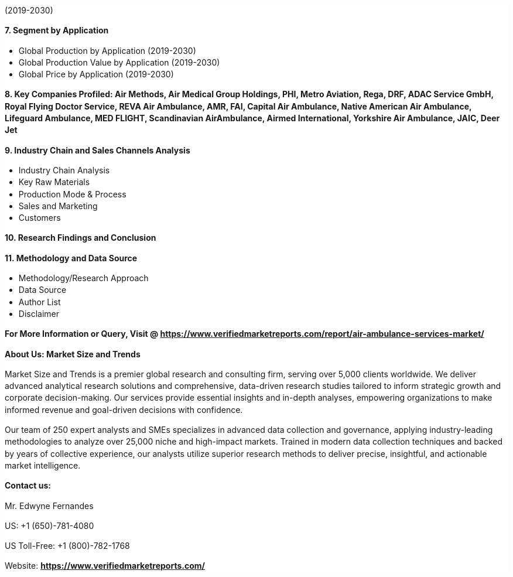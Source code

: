 (2019-2030)</li></ul><p><strong>7. Segment by Application</strong></p><ul><li>Global Production by Application (2019-2030)</li><li>Global Production Value by Application (2019-2030)</li><li>Global Price by Application (2019-2030)</li></ul><p><strong>8. Key Companies Profiled: Air Methods, Air Medical Group Holdings, PHI, Metro Aviation, Rega, DRF, ADAC Service GmbH, Royal Flying Doctor Service, REVA Air Ambulance, AMR, FAI, Capital Air Ambulance, Native American Air Ambulance, Lifeguard Ambulance, MED FLIGHT, Scandinavian AirAmbulance, Airmed International, Yorkshire Air Ambulance, JAIC, Deer Jet</strong></p><p><strong>9. Industry Chain and Sales Channels Analysis</strong></p><ul><li>Industry Chain Analysis</li><li>Key Raw Materials</li><li>Production Mode &amp; Process</li><li>Sales and Marketing</li><li>Customers</li></ul><p><strong>10. Research Findings and Conclusion</strong></p><p><strong>11. Methodology and Data Source</strong></p><ul><li>Methodology/Research Approach</li><li>Data Source</li><li>Author List</li><li>Disclaimer</li></ul></p><p><strong>For More Information or Query, Visit @ <a href="https://www.verifiedmarketreports.com/report/air-ambulance-services-market/">https://www.verifiedmarketreports.com/report/air-ambulance-services-market/</a></strong></p><p><strong>About Us: Market Size and Trends</strong></p><p>Market Size and Trends is a premier global research and consulting firm, serving over 5,000 clients worldwide. We deliver advanced analytical research solutions and comprehensive, data-driven research studies tailored to inform strategic growth and corporate decision-making. Our services provide essential insights and in-depth analyses, empowering organizations to make informed revenue and goal-driven decisions with confidence.</p><p>Our team of 250 expert analysts and SMEs specializes in advanced data collection and governance, applying industry-leading methodologies to analyze over 25,000 niche and high-impact markets. Trained in modern data collection techniques and backed by years of collective experience, our analysts utilize superior research methods to deliver precise, insightful, and actionable market intelligence.</p><p><strong>Contact us:</strong></p><p>Mr. Edwyne Fernandes</p><p>US: +1 (650)-781-4080</p><p>US Toll-Free: +1 (800)-782-1768</p><p>Website: <strong><a href="https://www.verifiedmarketreports.com/">https://www.verifiedmarketreports.com/</a></strong></p>
